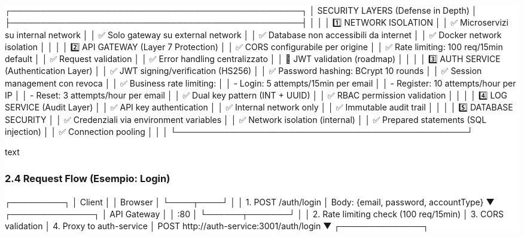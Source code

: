 ┌─────────────────────────────────────────────────┐
│ SECURITY LAYERS (Defense in Depth) │
├─────────────────────────────────────────────────┤
│ │
│ 1️⃣ NETWORK ISOLATION │
│ ✅ Microservizi su internal network │
│ ✅ Solo gateway su external network │
│ ✅ Database non accessibili da internet │
│ ✅ Docker network isolation │
│ │
│ 2️⃣ API GATEWAY (Layer 7 Protection) │
│ ✅ CORS configurabile per origine │
│ ✅ Rate limiting: 100 req/15min default │
│ ✅ Request validation │
│ ✅ Error handling centralizzato │
│ 🔄 JWT validation (roadmap) │
│ │
│ 3️⃣ AUTH SERVICE (Authentication Layer) │
│ ✅ JWT signing/verification (HS256) │
│ ✅ Password hashing: BCrypt 10 rounds │
│ ✅ Session management con revoca │
│ ✅ Business rate limiting: │
│ - Login: 5 attempts/15min per email │
│ - Register: 10 attempts/hour per IP │
│ - Reset: 3 attempts/hour per email │
│ ✅ Dual key pattern (INT + UUID) │
│ ✅ RBAC permission validation │
│ │
│ 4️⃣ LOG SERVICE (Audit Layer) │
│ ✅ API key authentication │
│ ✅ Internal network only │
│ ✅ Immutable audit trail │
│ │
│ 5️⃣ DATABASE SECURITY │
│ ✅ Credenziali via environment variables │
│ ✅ Network isolation (internal) │
│ ✅ Prepared statements (SQL injection) │
│ ✅ Connection pooling │
│ │
└─────────────────────────────────────────────────┘

text

### 2.4 Request Flow (Esempio: Login)

┌─────────┐
│ Client │
│ Browser │
└────┬────┘
│
│ 1. POST /auth/login
│ Body: {email, password, accountType}
▼
┌──────────────┐
│ API Gateway │
│ :80 │
└──────┬───────┘
│
│ 2. Rate limiting check (100 req/15min)
│ 3. CORS validation
│ 4. Proxy to auth-service
│ POST http://auth-service:3001/auth/login
▼
┌──────────────┐